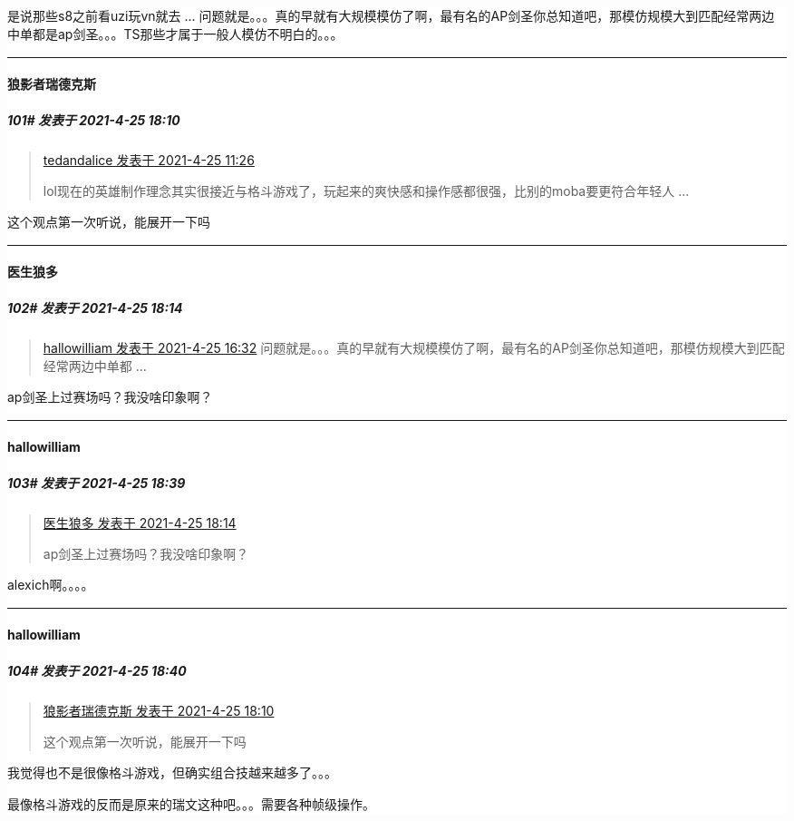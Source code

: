 是说那些s8之前看uzi玩vn就去 ...</blockquote>
问题就是。。。真的早就有大规模模仿了啊，最有名的AP剑圣你总知道吧，那模仿规模大到匹配经常两边中单都是ap剑圣。。。TS那些才属于一般人模仿不明白的。。。


*****

####  狼影者瑞德克斯  
##### 101#       发表于 2021-4-25 18:10


<blockquote><a href="httphttps://bbs.saraba1st.com/2b/forum.php?mod=redirect&amp;goto=findpost&amp;pid=51053598&amp;ptid=2000652" target="_blank">tedandalice 发表于 2021-4-25 11:26</a>

lol现在的英雄制作理念其实很接近与格斗游戏了，玩起来的爽快感和操作感都很强，比别的moba要更符合年轻人 ...</blockquote>
这个观点第一次听说，能展开一下吗


*****

####  医生狼多  
##### 102#       发表于 2021-4-25 18:14


<blockquote><a href="httphttps://bbs.saraba1st.com/2b/forum.php?mod=redirect&amp;goto=findpost&amp;pid=51057355&amp;ptid=2000652" target="_blank">hallowilliam 发表于 2021-4-25 16:32</a>
问题就是。。。真的早就有大规模模仿了啊，最有名的AP剑圣你总知道吧，那模仿规模大到匹配经常两边中单都 ...</blockquote>
ap剑圣上过赛场吗？我没啥印象啊？


*****

####  hallowilliam  
##### 103#       发表于 2021-4-25 18:39


<blockquote><a href="httphttps://bbs.saraba1st.com/2b/forum.php?mod=redirect&amp;goto=findpost&amp;pid=51058408&amp;ptid=2000652" target="_blank">医生狼多 发表于 2021-4-25 18:14</a>

ap剑圣上过赛场吗？我没啥印象啊？</blockquote>
alexich啊。。。。


*****

####  hallowilliam  
##### 104#       发表于 2021-4-25 18:40


<blockquote><a href="httphttps://bbs.saraba1st.com/2b/forum.php?mod=redirect&amp;goto=findpost&amp;pid=51058356&amp;ptid=2000652" target="_blank">狼影者瑞德克斯 发表于 2021-4-25 18:10</a>

这个观点第一次听说，能展开一下吗</blockquote>
我觉得也不是很像格斗游戏，但确实组合技越来越多了。。。


最像格斗游戏的反而是原来的瑞文这种吧。。。需要各种帧级操作。


                                              